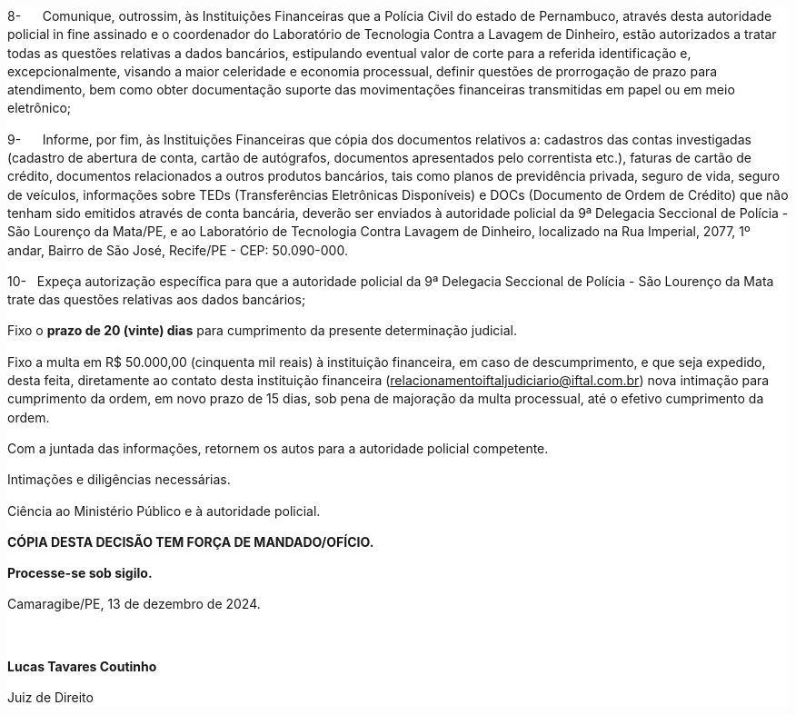 8-      Comunique, outrossim, às Instituições Financeiras que a Polícia
Civil do estado de Pernambuco, através desta autoridade policial in fine
assinado e o coordenador do Laboratório de Tecnologia Contra a Lavagem
de Dinheiro, estão autorizados a tratar todas as questões relativas a
dados bancários, estipulando eventual valor de corte para a referida
identificação e, excepcionalmente, visando a maior celeridade e economia
processual, definir questões de prorrogação de prazo para atendimento,
bem como obter documentação suporte das movimentações financeiras
transmitidas em papel ou em meio eletrônico;

9-      Informe, por fim, às Instituições Financeiras que cópia dos
documentos relativos a: cadastros das contas investigadas (cadastro de
abertura de conta, cartão de autógrafos, documentos apresentados pelo
correntista etc.), faturas de cartão de crédito, documentos relacionados
a outros produtos bancários, tais como planos de previdência privada,
seguro de vida, seguro de veículos, informações sobre TEDs
(Transferências Eletrônicas Disponíveis) e DOCs (Documento de Ordem de
Crédito) que não tenham sido emitidos através de conta bancária, deverão
ser enviados à autoridade policial da 9ª Delegacia Seccional de
Polícia - São Lourenço da Mata/PE, e ao Laboratório de Tecnologia Contra
Lavagem de Dinheiro, localizado na Rua Imperial, 2077, 1º andar, Bairro
de São José, Recife/PE - CEP: 50.090-000.

10-   Expeça autorização específica para que a autoridade policial da 9ª
Delegacia Seccional de Polícia - São Lourenço da Mata trate das questões
relativas aos dados bancários; 

Fixo o **prazo de 20 (vinte) dias** para cumprimento da presente
determinação judicial.

Fixo a multa em R\$ 50.000,00 (cinquenta mil reais) à instituição
financeira, em caso de descumprimento, e que seja expedido, desta feita,
diretamente ao contato desta instituição financeira
(relacionamentoiftaljudiciario@iftal.com.br) nova intimação para
cumprimento da ordem, em novo prazo de 15 dias, sob pena de majoração da
multa processual, até o efetivo cumprimento da ordem.

Com a juntada das informações, retornem os autos para a autoridade
policial competente.

Intimações e diligências necessárias.

Ciência ao Ministério Público e à autoridade policial.

**CÓPIA DESTA DECISÃO TEM FORÇA DE MANDADO/OFÍCIO.**

**Processe-se sob sigilo.**

Camaragibe/PE, 13 de dezembro de 2024.

 

**Lucas Tavares Coutinho**

Juiz de Direito
